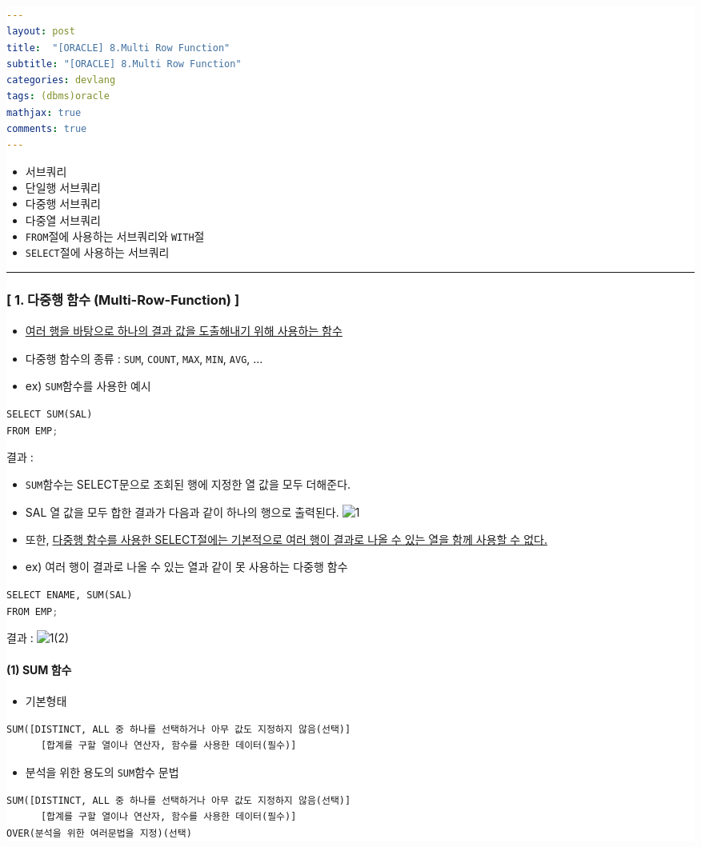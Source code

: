```yaml
---
layout: post
title:  "[ORACLE] 8.Multi Row Function"
subtitle: "[ORACLE] 8.Multi Row Function"
categories: devlang
tags: (dbms)oracle
mathjax: true
comments: true
---
```

- 서브쿼리  
-   단일행 서브쿼리  
-  다중행 서브쿼리  
- 다중열 서브쿼리  
- `FROM`절에 사용하는 서브쿼리와  `WITH`절  
- `SELECT`절에 사용하는 서브쿼리

---

### [ 1. 다중행 함수 (Multi-Row-Function) ]
- <U>여러 행을 바탕으로 하나의 결과 값을 도출해내기 위해 사용하는 함수</U>
- 다중행 함수의 종류 : `SUM`, `COUNT`, `MAX`, `MIN`, `AVG`, ...


- ex) `SUM`함수를 사용한 예시


```python
SELECT SUM(SAL)
FROM EMP;
```

결과 : 
- `SUM`함수는 SELECT문으로 조회된 행에 지정한 열 값을 모두 더해준다.
- SAL 열 값을 모두 합한 결과가 다음과 같이 하나의 행으로 출력된다.
![1](https://user-images.githubusercontent.com/53929665/93601176-c080de80-f9fb-11ea-896c-d16e7a769c5a.JPG)

- 또한, <U>다중행 함수를 사용한 SELECT절에는 기본적으로 여러 행이 결과로 나올 수 있는 열을 함께 사용할 수 없다.</U>


- ex) 여러 행이 결과로 나올 수 있는 열과 같이 못 사용하는 다중행 함수


```python
SELECT ENAME, SUM(SAL)
FROM EMP;
```

결과 :
    ![1(2)](https://user-images.githubusercontent.com/53929665/93601172-bf4fb180-f9fb-11ea-97d6-2789d25b3023.JPG)


#### (1) SUM 함수
- 기본형태
```
SUM([DISTINCT, ALL 중 하나를 선택하거나 아무 값도 지정하지 않음(선택)]  
      [합계를 구할 열이나 연산자, 함수를 사용한 데이터(필수)]
```
- 분석을 위한 용도의 `SUM`함수 문법
```
SUM([DISTINCT, ALL 중 하나를 선택하거나 아무 값도 지정하지 않음(선택)]  
      [합계를 구할 열이나 연산자, 함수를 사용한 데이터(필수)]
OVER(분석을 위한 여러문법을 지정)(선택)
```
